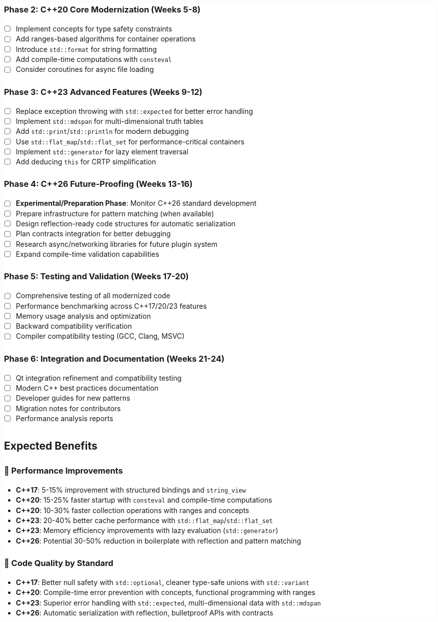 ### Phase 2: C++20 Core Modernization (Weeks 5-8)  
- [ ] Implement concepts for type safety constraints
- [ ] Add ranges-based algorithms for container operations
- [ ] Introduce `std::format` for string formatting
- [ ] Add compile-time computations with `consteval`
- [ ] Consider coroutines for async file loading

### Phase 3: C++23 Advanced Features (Weeks 9-12)
- [ ] Replace exception throwing with `std::expected` for better error handling
- [ ] Implement `std::mdspan` for multi-dimensional truth tables
- [ ] Add `std::print`/`std::println` for modern debugging
- [ ] Use `std::flat_map`/`std::flat_set` for performance-critical containers
- [ ] Implement `std::generator` for lazy element traversal
- [ ] Add deducing `this` for CRTP simplification

### Phase 4: C++26 Future-Proofing (Weeks 13-16)
- [ ] **Experimental/Preparation Phase**: Monitor C++26 standard development
- [ ] Prepare infrastructure for pattern matching (when available)
- [ ] Design reflection-ready code structures for automatic serialization
- [ ] Plan contracts integration for better debugging
- [ ] Research async/networking libraries for future plugin system
- [ ] Expand compile-time validation capabilities

### Phase 5: Testing and Validation (Weeks 17-20)
- [ ] Comprehensive testing of all modernized code
- [ ] Performance benchmarking across C++17/20/23 features
- [ ] Memory usage analysis and optimization
- [ ] Backward compatibility verification
- [ ] Compiler compatibility testing (GCC, Clang, MSVC)

### Phase 6: Integration and Documentation (Weeks 21-24)
- [ ] Qt integration refinement and compatibility testing
- [ ] Modern C++ best practices documentation
- [ ] Developer guides for new patterns
- [ ] Migration notes for contributors
- [ ] Performance analysis reports

## Expected Benefits

### 🚀 Performance Improvements
- **C++17**: 5-15% improvement with structured bindings and `string_view`
- **C++20**: 15-25% faster startup with `consteval` and compile-time computations  
- **C++20**: 10-30% faster collection operations with ranges and concepts
- **C++23**: 20-40% better cache performance with `std::flat_map`/`std::flat_set`
- **C++23**: Memory efficiency improvements with lazy evaluation (`std::generator`)
- **C++26**: Potential 30-50% reduction in boilerplate with reflection and pattern matching

### 🔧 Code Quality by Standard
- **C++17**: Better null safety with `std::optional`, cleaner type-safe unions with `std::variant`
- **C++20**: Compile-time error prevention with concepts, functional programming with ranges
- **C++23**: Superior error handling with `std::expected`, multi-dimensional data with `std::mdspan`
- **C++26**: Automatic serialization with reflection, bulletproof APIs with contracts
